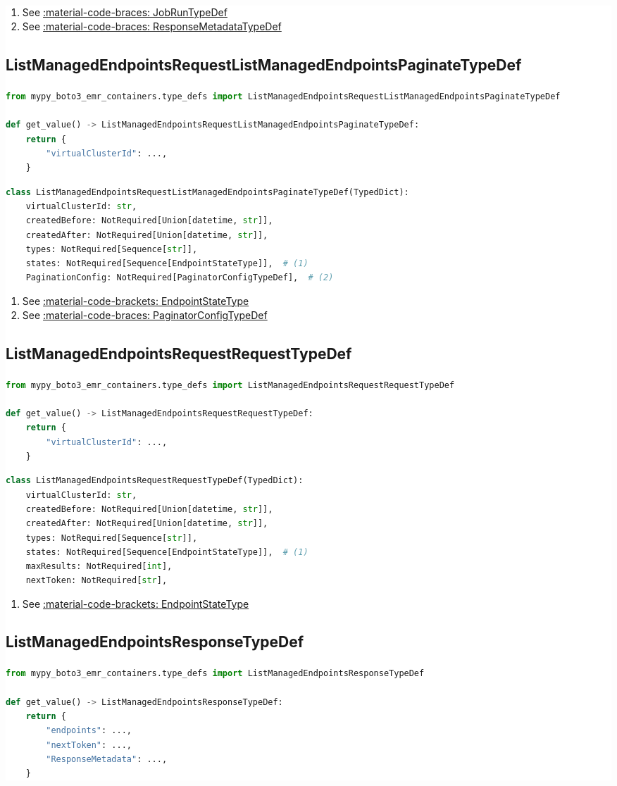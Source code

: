 1. See [:material-code-braces: JobRunTypeDef](./type_defs.md#jobruntypedef) 
2. See [:material-code-braces: ResponseMetadataTypeDef](./type_defs.md#responsemetadatatypedef) 
## ListManagedEndpointsRequestListManagedEndpointsPaginateTypeDef

```python title="Usage Example"
from mypy_boto3_emr_containers.type_defs import ListManagedEndpointsRequestListManagedEndpointsPaginateTypeDef

def get_value() -> ListManagedEndpointsRequestListManagedEndpointsPaginateTypeDef:
    return {
        "virtualClusterId": ...,
    }
```

```python title="Definition"
class ListManagedEndpointsRequestListManagedEndpointsPaginateTypeDef(TypedDict):
    virtualClusterId: str,
    createdBefore: NotRequired[Union[datetime, str]],
    createdAfter: NotRequired[Union[datetime, str]],
    types: NotRequired[Sequence[str]],
    states: NotRequired[Sequence[EndpointStateType]],  # (1)
    PaginationConfig: NotRequired[PaginatorConfigTypeDef],  # (2)
```

1. See [:material-code-brackets: EndpointStateType](./literals.md#endpointstatetype) 
2. See [:material-code-braces: PaginatorConfigTypeDef](./type_defs.md#paginatorconfigtypedef) 
## ListManagedEndpointsRequestRequestTypeDef

```python title="Usage Example"
from mypy_boto3_emr_containers.type_defs import ListManagedEndpointsRequestRequestTypeDef

def get_value() -> ListManagedEndpointsRequestRequestTypeDef:
    return {
        "virtualClusterId": ...,
    }
```

```python title="Definition"
class ListManagedEndpointsRequestRequestTypeDef(TypedDict):
    virtualClusterId: str,
    createdBefore: NotRequired[Union[datetime, str]],
    createdAfter: NotRequired[Union[datetime, str]],
    types: NotRequired[Sequence[str]],
    states: NotRequired[Sequence[EndpointStateType]],  # (1)
    maxResults: NotRequired[int],
    nextToken: NotRequired[str],
```

1. See [:material-code-brackets: EndpointStateType](./literals.md#endpointstatetype) 
## ListManagedEndpointsResponseTypeDef

```python title="Usage Example"
from mypy_boto3_emr_containers.type_defs import ListManagedEndpointsResponseTypeDef

def get_value() -> ListManagedEndpointsResponseTypeDef:
    return {
        "endpoints": ...,
        "nextToken": ...,
        "ResponseMetadata": ...,
    }
```
